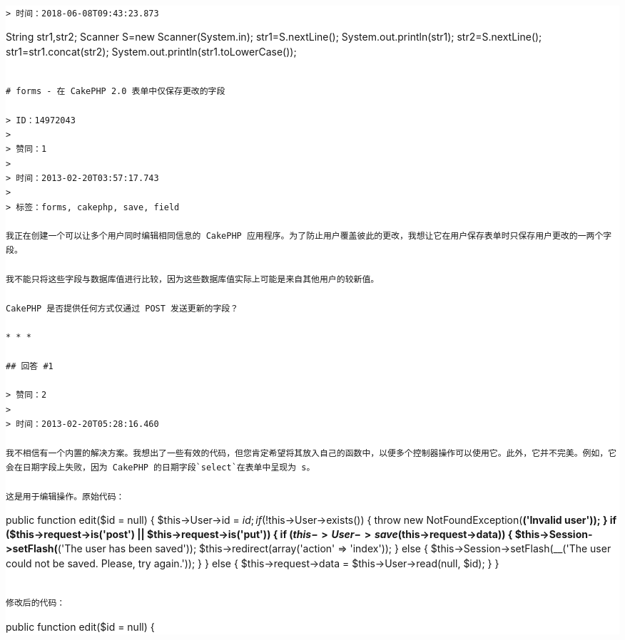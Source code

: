 ```
> 时间：2018-06-08T09:43:23.873

```
 String str1,str2;
    Scanner S=new Scanner(System.in);
    str1=S.nextLine();
    System.out.println(str1);
    str2=S.nextLine();
    str1=str1.concat(str2);
    System.out.println(str1.toLowerCase()); 
```

# forms - 在 CakePHP 2.0 表单中仅保存更改的字段

> ID：14972043
> 
> 赞同：1
> 
> 时间：2013-02-20T03:57:17.743
> 
> 标签：forms, cakephp, save, field

我正在创建一个可以让多个用户同时编辑相同信息的 CakePHP 应用程序。为了防止用户覆盖彼此的更改，我想让它在用户保存表单时只保存用户更改的一两个字段。

我不能只将这些字段与数据库值进行比较，因为这些数据库值实际上可能是来自其他用户的较新值。

CakePHP 是否提供任何方式仅通过 POST 发送更新的字段？

* * *

## 回答 #1

> 赞同：2
> 
> 时间：2013-02-20T05:28:16.460

我不相信有一个内置的解决方案。我想出了一些有效的代码，但您肯定希望将其放入自己的函数中，以便多个控制器操作可以使用它。此外，它并不完美。例如，它会在日期字段上失败，因为 CakePHP 的日期字段`select`在表单中呈现为 s。

这是用于编辑操作。原始代码：

```
public function edit($id = null) {
    $this->User->id = $id;
    if (!$this->User->exists()) {
        throw new NotFoundException(__('Invalid user'));
    }
    if ($this->request->is('post') || $this->request->is('put')) {
        if ($this->User->save($this->request->data)) {
            $this->Session->setFlash(__('The user has been saved'));
            $this->redirect(array('action' => 'index'));
        } else {
            $this->Session->setFlash(__('The user could not be saved. Please, try again.'));
        }
    } else {
        $this->request->data = $this->User->read(null, $id);
    }
} 
```

修改后的代码：

```
public function edit($id = null) {